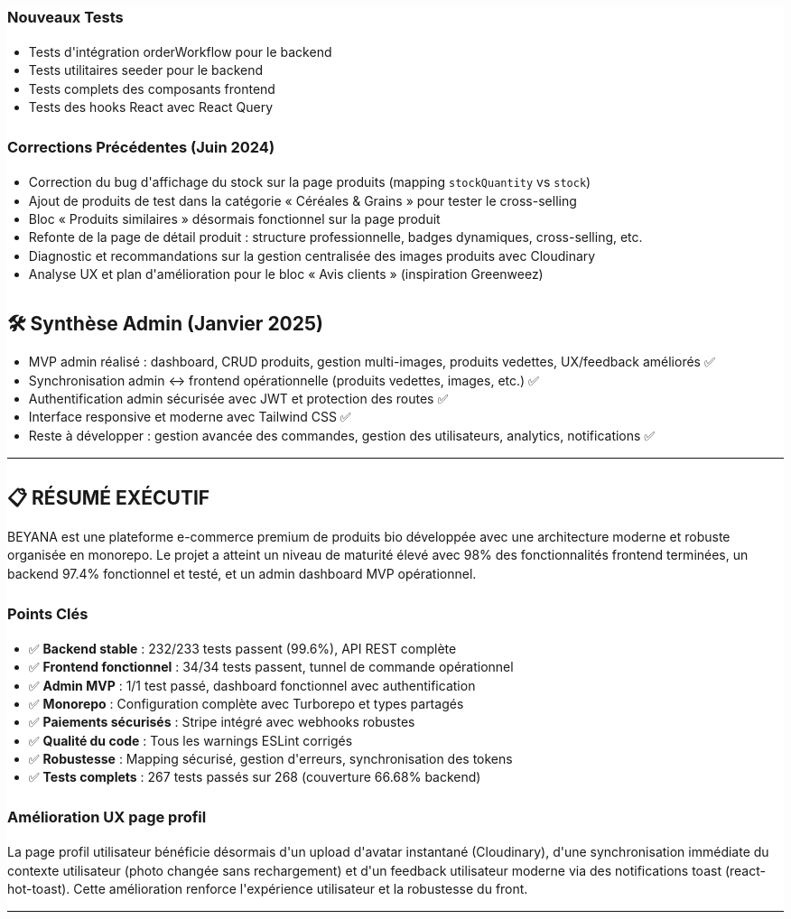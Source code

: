 ### **Nouveaux Tests**

- Tests d'intégration orderWorkflow pour le backend
- Tests utilitaires seeder pour le backend
- Tests complets des composants frontend
- Tests des hooks React avec React Query

### **Corrections Précédentes (Juin 2024)**

- Correction du bug d'affichage du stock sur la page produits (mapping `stockQuantity` vs `stock`)
- Ajout de produits de test dans la catégorie « Céréales & Grains » pour tester le cross-selling
- Bloc « Produits similaires » désormais fonctionnel sur la page produit
- Refonte de la page de détail produit : structure professionnelle, badges dynamiques, cross-selling, etc.
- Diagnostic et recommandations sur la gestion centralisée des images produits avec Cloudinary
- Analyse UX et plan d'amélioration pour le bloc « Avis clients » (inspiration Greenweez)

## 🛠️ Synthèse Admin (Janvier 2025)

- MVP admin réalisé : dashboard, CRUD produits, gestion multi-images, produits vedettes, UX/feedback améliorés ✅
- Synchronisation admin ↔ frontend opérationnelle (produits vedettes, images, etc.) ✅
- Authentification admin sécurisée avec JWT et protection des routes ✅
- Interface responsive et moderne avec Tailwind CSS ✅
- Reste à développer : gestion avancée des commandes, gestion des utilisateurs, analytics, notifications ✅

---

## 📋 **RÉSUMÉ EXÉCUTIF**

BEYANA est une plateforme e-commerce premium de produits bio développée avec une architecture moderne et robuste organisée en monorepo. Le projet a atteint un niveau de maturité élevé avec 98% des fonctionnalités frontend terminées, un backend 97.4% fonctionnel et testé, et un admin dashboard MVP opérationnel.

### **Points Clés**

- ✅ **Backend stable** : 232/233 tests passent (99.6%), API REST complète
- ✅ **Frontend fonctionnel** : 34/34 tests passent, tunnel de commande opérationnel
- ✅ **Admin MVP** : 1/1 test passé, dashboard fonctionnel avec authentification
- ✅ **Monorepo** : Configuration complète avec Turborepo et types partagés
- ✅ **Paiements sécurisés** : Stripe intégré avec webhooks robustes
- ✅ **Qualité du code** : Tous les warnings ESLint corrigés
- ✅ **Robustesse** : Mapping sécurisé, gestion d'erreurs, synchronisation des tokens
- ✅ **Tests complets** : 267 tests passés sur 268 (couverture 66.68% backend)

### Amélioration UX page profil

La page profil utilisateur bénéficie désormais d'un upload d'avatar instantané (Cloudinary), d'une synchronisation immédiate du contexte utilisateur (photo changée sans rechargement) et d'un feedback utilisateur moderne via des notifications toast (react-hot-toast). Cette amélioration renforce l'expérience utilisateur et la robustesse du front.

---